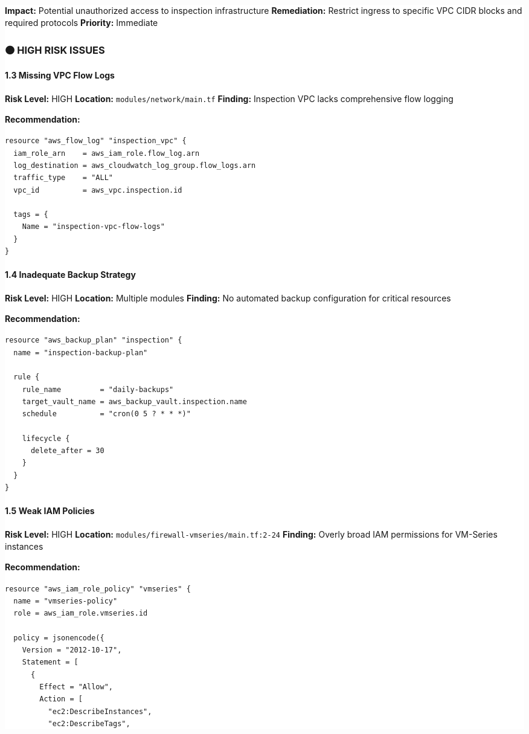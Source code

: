 **Impact:** Potential unauthorized access to inspection infrastructure
**Remediation:** Restrict ingress to specific VPC CIDR blocks and required protocols
**Priority:** Immediate

### 🟠 HIGH RISK ISSUES

#### 1.3 Missing VPC Flow Logs
**Risk Level:** HIGH
**Location:** `modules/network/main.tf`
**Finding:** Inspection VPC lacks comprehensive flow logging

**Recommendation:**
```hcl
resource "aws_flow_log" "inspection_vpc" {
  iam_role_arn    = aws_iam_role.flow_log.arn
  log_destination = aws_cloudwatch_log_group.flow_logs.arn
  traffic_type    = "ALL"
  vpc_id          = aws_vpc.inspection.id

  tags = {
    Name = "inspection-vpc-flow-logs"
  }
}
```

#### 1.4 Inadequate Backup Strategy
**Risk Level:** HIGH
**Location:** Multiple modules
**Finding:** No automated backup configuration for critical resources

**Recommendation:**
```hcl
resource "aws_backup_plan" "inspection" {
  name = "inspection-backup-plan"

  rule {
    rule_name         = "daily-backups"
    target_vault_name = aws_backup_vault.inspection.name
    schedule          = "cron(0 5 ? * * *)"

    lifecycle {
      delete_after = 30
    }
  }
}
```

#### 1.5 Weak IAM Policies
**Risk Level:** HIGH
**Location:** `modules/firewall-vmseries/main.tf:2-24`
**Finding:** Overly broad IAM permissions for VM-Series instances

**Recommendation:**
```hcl
resource "aws_iam_role_policy" "vmseries" {
  name = "vmseries-policy"
  role = aws_iam_role.vmseries.id

  policy = jsonencode({
    Version = "2012-10-17",
    Statement = [
      {
        Effect = "Allow",
        Action = [
          "ec2:DescribeInstances",
          "ec2:DescribeTags",
```